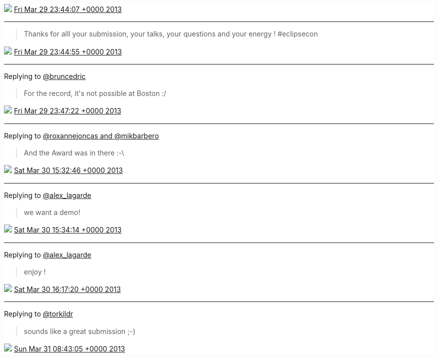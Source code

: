 <img src="{{ site.url }}/media/tweet.ico" width="12" /> [Fri Mar 29 23:44:07 +0000 2013](https://twitter.com/bruncedric/status/317784263569334272)

----

> Thanks for alll your submission, your talks, your questions and your energy ! #eclipsecon

<img src="{{ site.url }}/media/tweet.ico" width="12" /> [Fri Mar 29 23:44:55 +0000 2013](https://twitter.com/bruncedric/status/317784467173416960)

----

Replying to [@bruncedric](https://twitter.com/bruncedric/status/317503557693759489)

> For the record, it's not possible at Boston :/

<img src="{{ site.url }}/media/tweet.ico" width="12" /> [Fri Mar 29 23:47:22 +0000 2013](https://twitter.com/bruncedric/status/317785081626365952)

----

Replying to [@roxannejoncas and @mikbarbero](https://twitter.com/roxannejoncas/status/318005931487141888)

> And the Award was in there :-\

<img src="{{ site.url }}/media/tweet.ico" width="12" /> [Sat Mar 30 15:32:46 +0000 2013](https://twitter.com/bruncedric/status/318023002304438275)

----

Replying to [@alex_lagarde](https://twitter.com/alex_morel_/status/317843855934382080)

> we want a demo!

<img src="{{ site.url }}/media/tweet.ico" width="12" /> [Sat Mar 30 15:34:14 +0000 2013](https://twitter.com/bruncedric/status/318023367477321728)

----

Replying to [@alex_lagarde](https://twitter.com/alex_morel_/status/318030833325858817)

> enjoy !

<img src="{{ site.url }}/media/tweet.ico" width="12" /> [Sat Mar 30 16:17:20 +0000 2013](https://twitter.com/bruncedric/status/318034214140391427)

----

Replying to [@torkildr](https://twitter.com/torkildr/status/318115466746920961)

> sounds like a great submission ;-)

<img src="{{ site.url }}/media/tweet.ico" width="12" /> [Sun Mar 31 08:43:05 +0000 2013](https://twitter.com/bruncedric/status/318282288590909440)